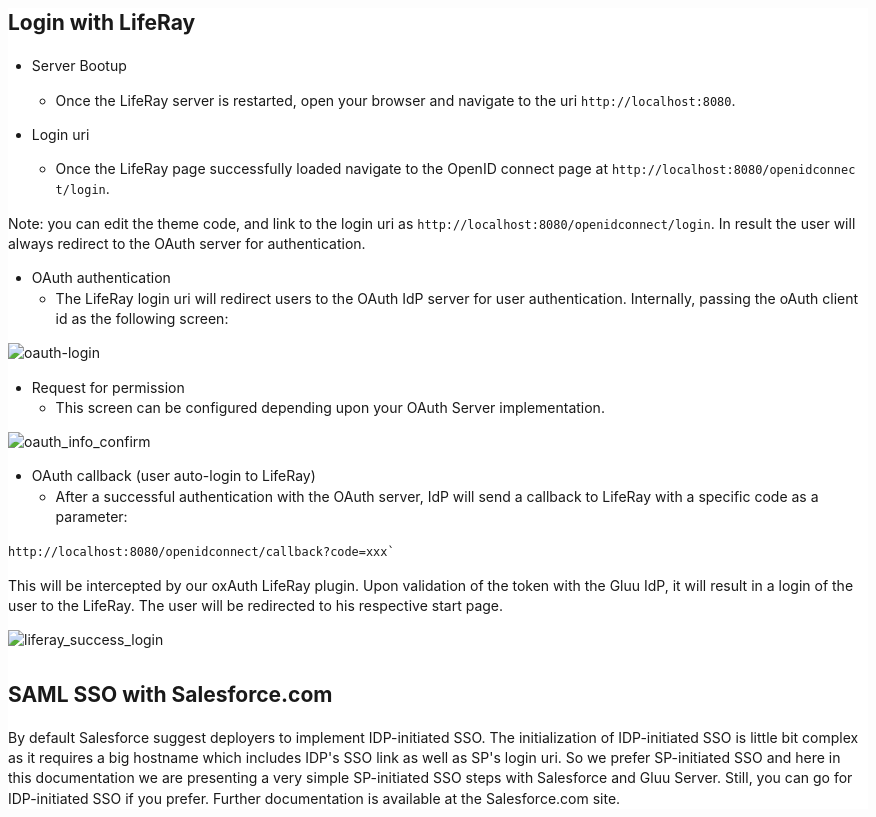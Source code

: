 

## Login with LifeRay

* Server Bootup
	* Once the LifeRay server is restarted, open your browser and
      navigate to the uri `http://localhost:8080`.

* Login uri
	* Once the LifeRay page successfully loaded navigate to the OpenID
      connect page at `http://localhost:8080/openidconnect/login`.

Note: you can edit the theme code, and link to the login uri as
`http://localhost:8080/openidconnect/login`. In result the user will
always redirect to the OAuth server for authentication.

* OAuth authentication
	* The LifeRay login uri will redirect users to the OAuth IdP server
      for user authentication. Internally, passing the oAuth client id 
      as the following screen:

![oauth-login](https://raw.githubusercontent.com/GluuFederation/oxRay/master/img/oauth_login.jpg)

* Request for permission
	* This screen can be configured depending upon your OAuth Server
      implementation.

![oauth_info_confirm](https://raw.githubusercontent.com/GluuFederation/oxRay/master/img/oauth_info_confirm.jpg)

* OAuth callback (user auto-login to LifeRay)
	* After a successful authentication with the OAuth server, IdP will
send a callback to LifeRay with a specific code as a parameter:

```
http://localhost:8080/openidconnect/callback?code=xxx`
```

This will be intercepted by our oxAuth LifeRay plugin. Upon validation
of the token with the Gluu IdP, it will result in a login of the user to
the LifeRay. The user will be redirected to his respective start page.

![liferay_success_login](https://raw.githubusercontent.com/GluuFederation/oxRay/master/img/liferay_success_login.jpg)

[ant]: https://en.wikipedia.org/wiki/Apache_Ant "Apache Ant, Wikipedia"

[liferay]: https://en.wikipedia.org/wiki/Liferay "LifeRay, Wikipedia"

[maven]: https://en.wikipedia.org/wiki/Apache_Maven "Apache Maven, Wikipedia"

[oxray]: https://github.com/Gluufederation/oxRay/6.2.x/maven "oxRay repository"

## SAML SSO with Salesforce.com

By default Salesforce suggest deployers to implement IDP-initiated SSO.
The initialization of IDP-initiated SSO is little bit complex as it
requires a big hostname which includes IDP's SSO link as well as SP's
login uri. So we prefer SP-initiated SSO and here in this documentation
we are presenting a very simple SP-initiated SSO steps with Salesforce
and Gluu Server. Still, you can go for IDP-initiated SSO if you prefer.
Further documentation is available at the Salesforce.com site.
